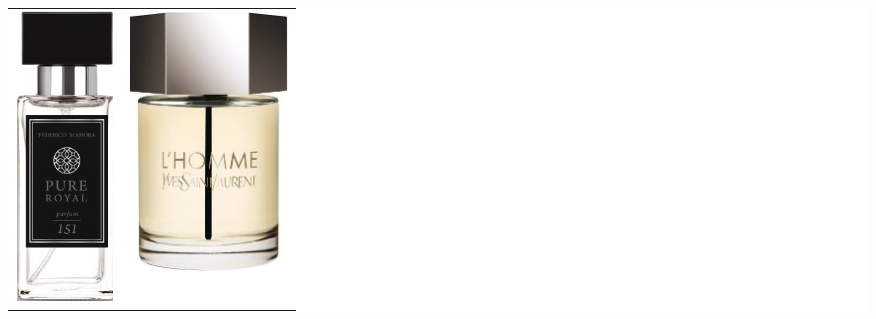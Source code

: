 
<table class="tablem" cellspacing="8" cellpadding="8">

<tbody>

<tr>

<td width="">
<img src="./img/151.jpg" width="100" height="290">
</td>

<td width="">
<img src="./img/o151.jpg" width="160" height="260">
</td>
